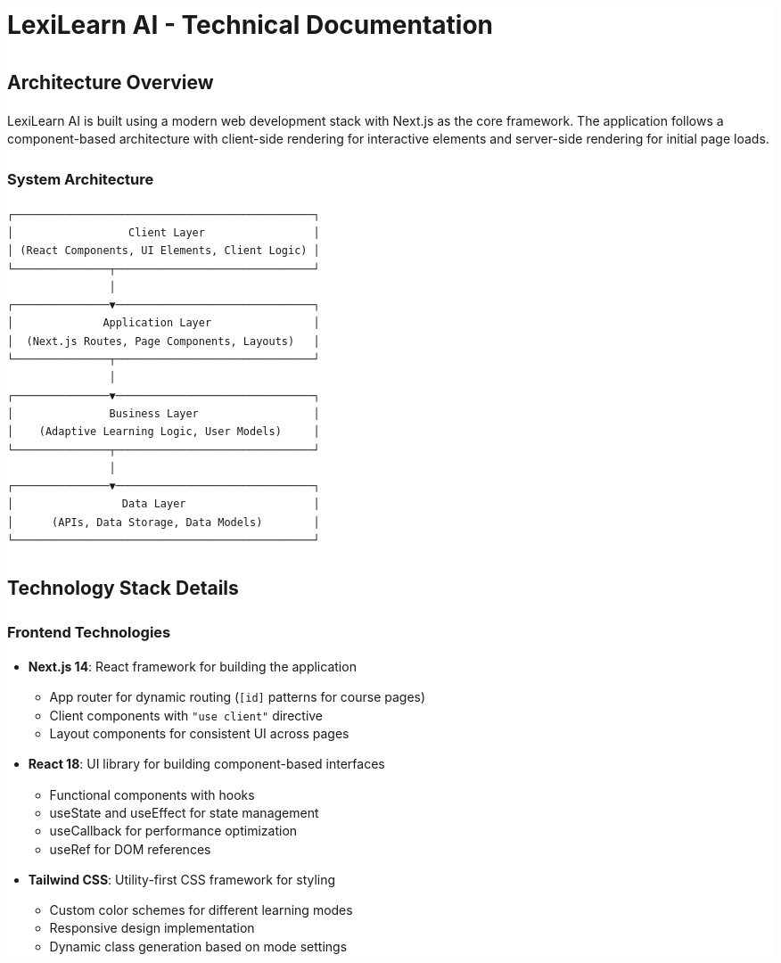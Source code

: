 # LexiLearn AI - Technical Documentation

## Architecture Overview

LexiLearn AI is built using a modern web development stack with Next.js as the core framework. The application follows a component-based architecture with client-side rendering for interactive elements and server-side rendering for initial page loads.

### System Architecture

```
┌───────────────────────────────────────────────┐
│                  Client Layer                 │
│ (React Components, UI Elements, Client Logic) │
└───────────────┬───────────────────────────────┘
                │
┌───────────────▼───────────────────────────────┐
│              Application Layer                │
│  (Next.js Routes, Page Components, Layouts)   │
└───────────────┬───────────────────────────────┘
                │
┌───────────────▼───────────────────────────────┐
│               Business Layer                  │
│    (Adaptive Learning Logic, User Models)     │
└───────────────┬───────────────────────────────┘
                │
┌───────────────▼───────────────────────────────┐
│                 Data Layer                    │
│      (APIs, Data Storage, Data Models)        │
└───────────────────────────────────────────────┘
```

## Technology Stack Details

### Frontend Technologies

- **Next.js 14**: React framework for building the application
  - App router for dynamic routing (`[id]` patterns for course pages)
  - Client components with `"use client"` directive
  - Layout components for consistent UI across pages
- **React 18**: UI library for building component-based interfaces

  - Functional components with hooks
  - useState and useEffect for state management
  - useCallback for performance optimization
  - useRef for DOM references

- **Tailwind CSS**: Utility-first CSS framework for styling

  - Custom color schemes for different learning modes
  - Responsive design implementation
  - Dynamic class generation based on mode settings
